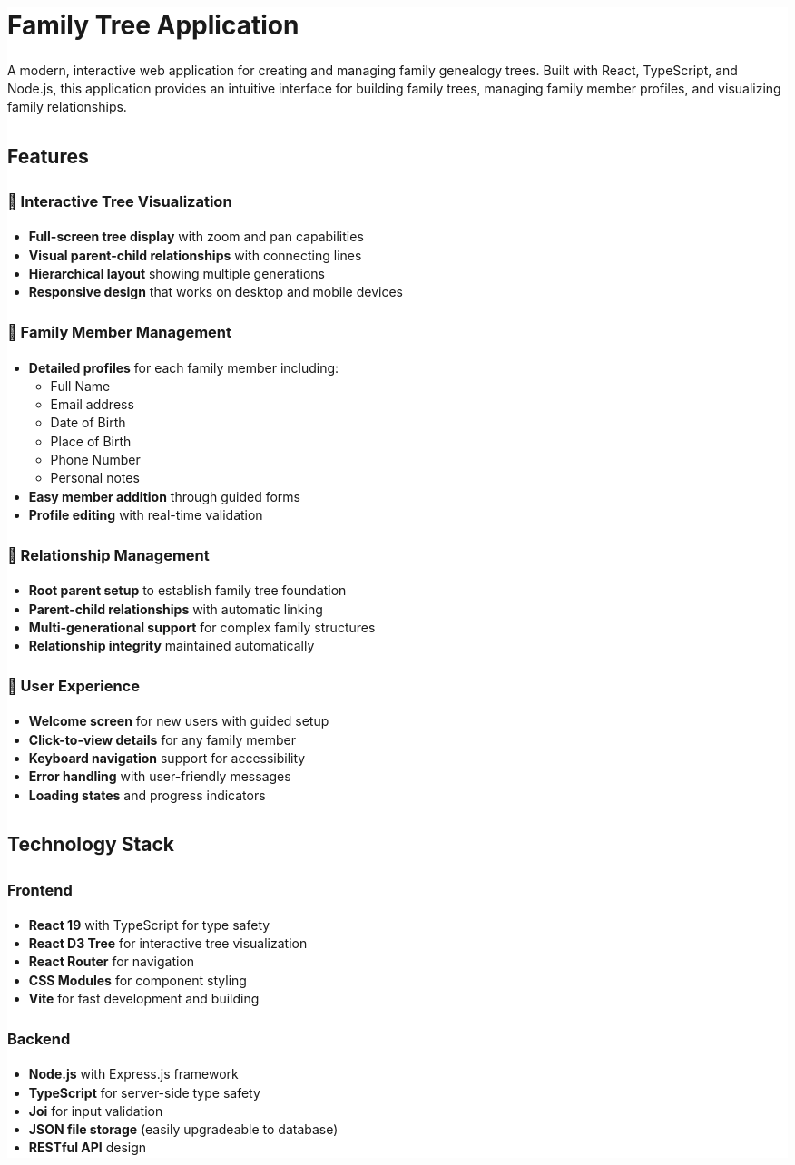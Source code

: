 # Family Tree Application

A modern, interactive web application for creating and managing family genealogy trees. Built with React, TypeScript, and Node.js, this application provides an intuitive interface for building family trees, managing family member profiles, and visualizing family relationships.

## Features

### 🌳 Interactive Tree Visualization
- **Full-screen tree display** with zoom and pan capabilities
- **Visual parent-child relationships** with connecting lines
- **Hierarchical layout** showing multiple generations
- **Responsive design** that works on desktop and mobile devices

### 👥 Family Member Management
- **Detailed profiles** for each family member including:
  - Full Name
  - Email address
  - Date of Birth
  - Place of Birth
  - Phone Number
  - Personal notes
- **Easy member addition** through guided forms
- **Profile editing** with real-time validation

### 🔗 Relationship Management
- **Root parent setup** to establish family tree foundation
- **Parent-child relationships** with automatic linking
- **Multi-generational support** for complex family structures
- **Relationship integrity** maintained automatically

### 🎯 User Experience
- **Welcome screen** for new users with guided setup
- **Click-to-view details** for any family member
- **Keyboard navigation** support for accessibility
- **Error handling** with user-friendly messages
- **Loading states** and progress indicators

## Technology Stack

### Frontend
- **React 19** with TypeScript for type safety
- **React D3 Tree** for interactive tree visualization
- **React Router** for navigation
- **CSS Modules** for component styling
- **Vite** for fast development and building

### Backend
- **Node.js** with Express.js framework
- **TypeScript** for server-side type safety
- **Joi** for input validation
- **JSON file storage** (easily upgradeable to database)
- **RESTful API** design
